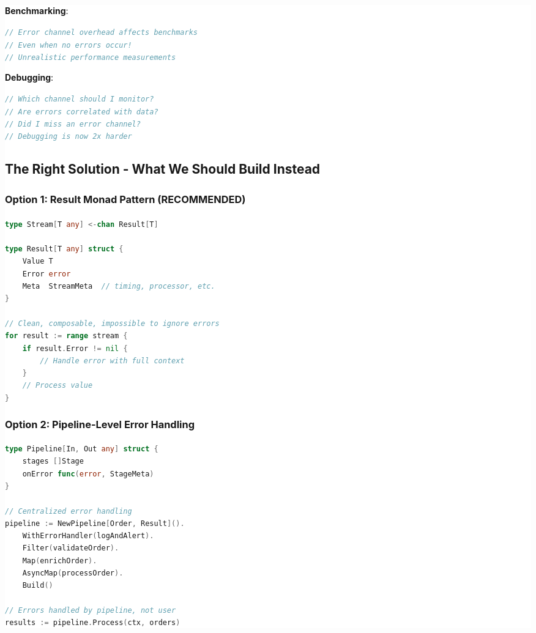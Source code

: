 **Benchmarking**:
```go
// Error channel overhead affects benchmarks
// Even when no errors occur!
// Unrealistic performance measurements
```

**Debugging**:
```go
// Which channel should I monitor?
// Are errors correlated with data?
// Did I miss an error channel?
// Debugging is now 2x harder
```

## The Right Solution - What We Should Build Instead

### Option 1: Result Monad Pattern (RECOMMENDED)
```go
type Stream[T any] <-chan Result[T]

type Result[T any] struct {
    Value T
    Error error
    Meta  StreamMeta  // timing, processor, etc.
}

// Clean, composable, impossible to ignore errors
for result := range stream {
    if result.Error != nil {
        // Handle error with full context
    }
    // Process value
}
```

### Option 2: Pipeline-Level Error Handling
```go
type Pipeline[In, Out any] struct {
    stages []Stage
    onError func(error, StageMeta)
}

// Centralized error handling
pipeline := NewPipeline[Order, Result]().
    WithErrorHandler(logAndAlert).
    Filter(validateOrder).
    Map(enrichOrder).
    AsyncMap(processOrder).
    Build()

// Errors handled by pipeline, not user
results := pipeline.Process(ctx, orders)
```
